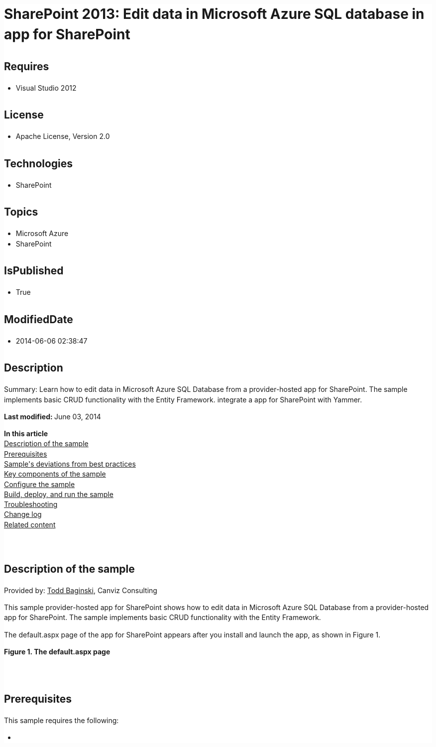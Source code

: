 # SharePoint 2013: Edit data in Microsoft Azure SQL database in app for SharePoint
## Requires
* Visual Studio 2012
## License
* Apache License, Version 2.0
## Technologies
* SharePoint
## Topics
* Microsoft Azure
* SharePoint
## IsPublished
* True
## ModifiedDate
* 2014-06-06 02:38:47
## Description

<div id="header"><span>Summary:</span> Learn how to edit data in Microsoft Azure SQL Database from a provider-hosted app for SharePoint. The sample implements basic CRUD functionality with the Entity Framework. integrate a app for SharePoint with Yammer.</div>
<div id="mainSection">
<div id="mainBody">
<div>
<p><strong>Last modified: </strong>June 03, 2014</p>
<p><strong>In this article</strong> <br>
<a href="#O15Readme_Description">Description of the sample</a> <br>
<a href="#O15Readme_Prereq">Prerequisites</a> <br>
<a href="#sectionSection2">Sample's deviations from best practices</a> <br>
<a href="#O15Readme_components">Key components of the sample</a> <br>
<a href="#O15Readme_config">Configure the sample</a> <br>
<a href="#O15Readme_build">Build, deploy, and run the sample</a> <br>
<a href="#O15Readme_Troubleshoot">Troubleshooting</a> <br>
<a href="#O15Readme_Changelog">Change log</a> <br>
<a href="#O15Readme_RelatedContent">Related content</a></p>
<p>&nbsp;</p>
</div>
<h2>Description of the sample</h2>
<div id="sectionSection0">
<p><span>Provided by:</span> <a href="http://www.canviz.com" target="_blank">Todd Baginski</a>, Canviz Consulting</p>
<p>This sample provider-hosted app for SharePoint shows how to edit data in Microsoft Azure SQL Database from a provider-hosted app for SharePoint. The sample implements basic CRUD functionality with the Entity Framework.</p>
<p>The default.aspx page of the app for SharePoint appears after you install and launch the app, as shown in Figure 1.</p>
<strong>
<div class="caption">Figure 1. The default.aspx page</div>
</strong><br>
<strong></strong><img src="/site/view/file/116389/1/image.png" alt=""></div>
<h2>Prerequisites</h2>
<div id="sectionSection1">
<p>This sample requires the following:</p>
<ul>
<li>